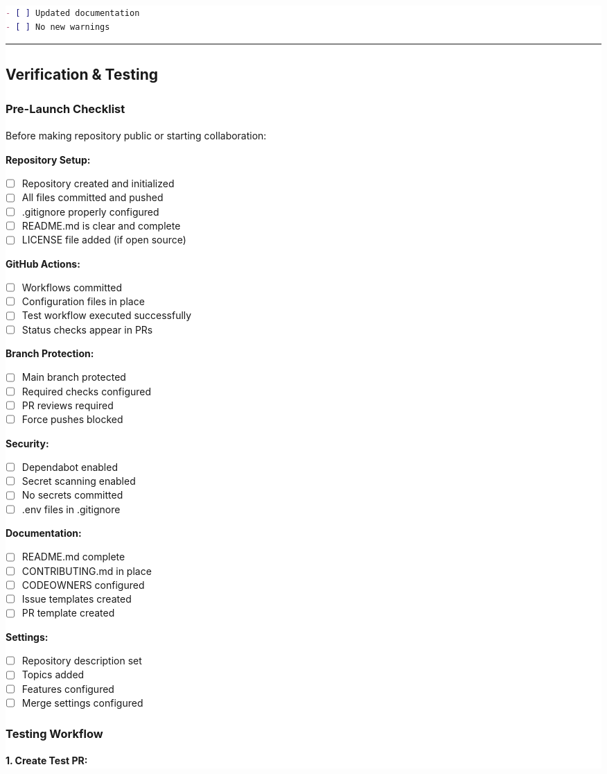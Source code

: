 ```markdown
- [ ] Updated documentation
- [ ] No new warnings
```

---

## Verification & Testing

### Pre-Launch Checklist

Before making repository public or starting collaboration:

**Repository Setup:**
- [ ] Repository created and initialized
- [ ] All files committed and pushed
- [ ] .gitignore properly configured
- [ ] README.md is clear and complete
- [ ] LICENSE file added (if open source)

**GitHub Actions:**
- [ ] Workflows committed
- [ ] Configuration files in place
- [ ] Test workflow executed successfully
- [ ] Status checks appear in PRs

**Branch Protection:**
- [ ] Main branch protected
- [ ] Required checks configured
- [ ] PR reviews required
- [ ] Force pushes blocked

**Security:**
- [ ] Dependabot enabled
- [ ] Secret scanning enabled
- [ ] No secrets committed
- [ ] .env files in .gitignore

**Documentation:**
- [ ] README.md complete
- [ ] CONTRIBUTING.md in place
- [ ] CODEOWNERS configured
- [ ] Issue templates created
- [ ] PR template created

**Settings:**
- [ ] Repository description set
- [ ] Topics added
- [ ] Features configured
- [ ] Merge settings configured

### Testing Workflow

**1. Create Test PR:**
